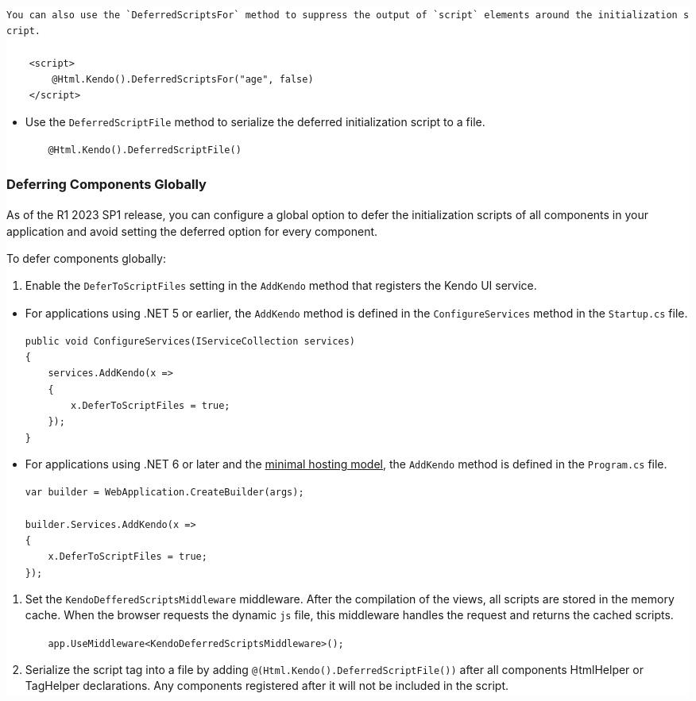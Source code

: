     You can also use the `DeferredScriptsFor` method to suppress the output of `script` elements around the initialization script.

        <script>
            @Html.Kendo().DeferredScriptsFor("age", false)
        </script>

* Use the `DeferredScriptFile` method to serialize the deferred initialization script to a file.

          @Html.Kendo().DeferredScriptFile()


### Deferring Components Globally

As of the R1 2023 SP1 release, you can configure a global option to defer the initialization scripts of all components in your application and avoid setting the deferred option for every component.

To defer components globally:

1. Enable the `DeferToScriptFiles` setting in the `AddKendo` method that registers the Kendo UI service.

 * For applications using .NET 5 or earlier, the `AddKendo` method is defined in the `ConfigureServices` method in the `Startup.cs` file.

	```
	public void ConfigureServices(IServiceCollection services)
	{
		services.AddKendo(x =>
        {
            x.DeferToScriptFiles = true;
        });
	}
	```

 * For applications using .NET 6 or later and the [minimal hosting model](https://docs.microsoft.com/en-us/aspnet/core/migration/50-to-60?view=aspnetcore-6.0&tabs=visual-studio#new-hosting-model), the `AddKendo` method is defined in the `Program.cs` file.

	```
	var builder = WebApplication.CreateBuilder(args);

	builder.Services.AddKendo(x =>
    {
        x.DeferToScriptFiles = true;
    });
	```

1. Set the `KendoDefferedScriptsMiddleware` middleware. After the compilation of the views, all scripts are stored in the memory cache. When the browser requests the dynamic `js` file, this middleware handles the request and returns the cached scripts.

    ```
        app.UseMiddleware<KendoDeferredScriptsMiddleware>();
    ```

1. Serialize the script tag into a file by adding `@(Html.Kendo().DeferredScriptFile())` after all components HtmlHelper or TagHelper declarations. Any components registered after it will not be included in the script.
